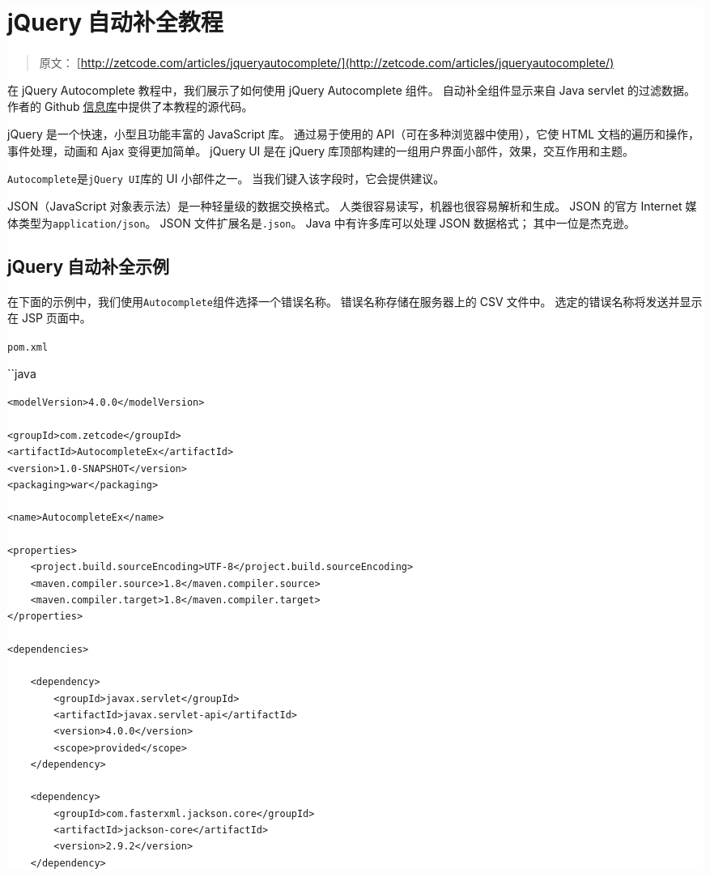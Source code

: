 # jQuery 自动补全教程

> 原文： [http://zetcode.com/articles/jqueryautocomplete/](http://zetcode.com/articles/jqueryautocomplete/)

在 jQuery Autocomplete 教程中，我们展示了如何使用 jQuery Autocomplete 组件。 自动补全组件显示来自 Java servlet 的过滤数据。 作者的 Github [信息库](https://github.com/janbodnar/jQuery-Autocomple)中提供了本教程的源代码。

jQuery 是一个快速，小型且功能丰富的 JavaScript 库。 通过易于使用的 API（可在多种浏览器中使用），它使 HTML 文档的遍历和操作，事件处理，动画和 Ajax 变得更加简单。 jQuery UI 是在 jQuery 库顶部构建的一组用户界面小部件，效果，交互作用和主题。

`Autocomplete`是`jQuery UI`库的 UI 小部件之一。 当我们键入该字段时，它会提供建议。

JSON（JavaScript 对象表示法）是一种轻量级的数据交换格式。 人类很容易读写，机器也很容易解析和生成。 JSON 的官方 Internet 媒体类型为`application/json`。 JSON 文件扩展名是`.json`。 Java 中有许多库可以处理 JSON 数据格式； 其中一位是杰克逊。

## jQuery 自动补全示例

在下面的示例中，我们使用`Autocomplete`组件选择一个错误名称。 错误名称存储在服务器上的 CSV 文件中。 选定的错误名称将发送并显示在 JSP 页面中。

`pom.xml`

``java
<?xml version="1.0" encoding="UTF-8"?>
<project xmlns="http://maven.apache.org/POM/4.0.0" 
         xmlns:xsi="http://www.w3.org/2001/XMLSchema-instance" 
         xsi:schemaLocation="http://maven.apache.org/POM/4.0.0 
http://maven.apache.org/xsd/maven-4.0.0.xsd">

    <modelVersion>4.0.0</modelVersion>

    <groupId>com.zetcode</groupId>
    <artifactId>AutocompleteEx</artifactId>
    <version>1.0-SNAPSHOT</version>
    <packaging>war</packaging>

    <name>AutocompleteEx</name>

    <properties>
        <project.build.sourceEncoding>UTF-8</project.build.sourceEncoding>
        <maven.compiler.source>1.8</maven.compiler.source>
        <maven.compiler.target>1.8</maven.compiler.target>        
    </properties>  

    <dependencies>

        <dependency>
            <groupId>javax.servlet</groupId>
            <artifactId>javax.servlet-api</artifactId>
            <version>4.0.0</version>
            <scope>provided</scope>
        </dependency>

        <dependency>
            <groupId>com.fasterxml.jackson.core</groupId>
            <artifactId>jackson-core</artifactId>
            <version>2.9.2</version>
        </dependency>
